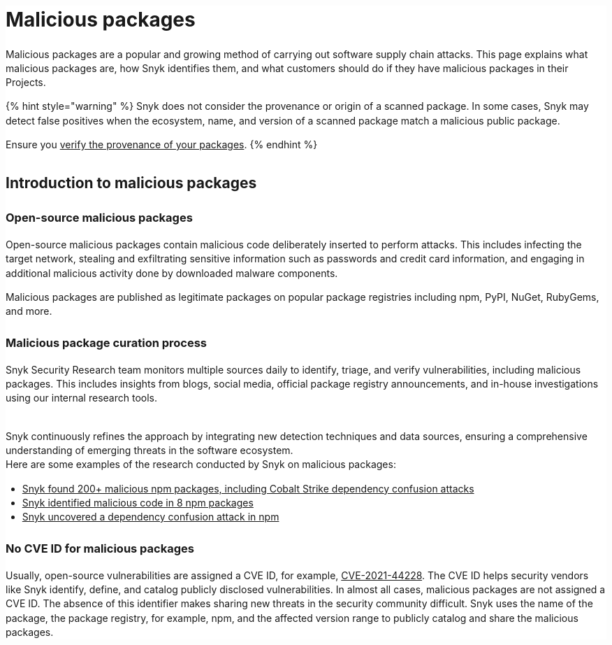 # Malicious packages

Malicious packages are a popular and growing method of carrying out software supply chain attacks. This page explains what malicious packages are, how Snyk identifies them, and what customers should do if they have malicious packages in their Projects.

{% hint style="warning" %}
Snyk does not consider the provenance or origin of a scanned package. In some cases, Snyk may detect false positives when the ecosystem, name, and version of a scanned package match a malicious public package.

Ensure you [verify the provenance of your packages](malicious-packages.md#verifying-the-provenance-of-packages).
{% endhint %}

## Introduction to malicious packages

### Open-source malicious packages

Open-source malicious packages contain malicious code deliberately inserted to perform attacks. This includes infecting the target network, stealing and exfiltrating sensitive information such as passwords and credit card information, and engaging in additional malicious activity done by downloaded malware components.

Malicious packages are published as legitimate packages on popular package registries including npm, PyPI, NuGet, RubyGems, and more.

### Malicious package curation process

Snyk Security Research team monitors multiple sources daily to identify, triage, and verify vulnerabilities, including malicious packages. This includes insights from blogs, social media, official package registry announcements, and in-house investigations using our internal research tools.

\
Snyk continuously refines the approach by integrating new detection techniques and data sources, ensuring a comprehensive understanding of emerging threats in the software ecosystem.\
Here are some examples of the research conducted by Snyk on malicious packages:

* [Snyk found 200+ malicious npm packages, including Cobalt Strike dependency confusion attacks](https://snyk.io/blog/snyk-200-malicious-npm-packages-cobalt-strike-dependency-confusion-attacks/)
* [Snyk identified malicious code in 8 npm packages](https://snyk.io/blog/npm-security-malicious-code-in-oss-npm-packages/)
* [Snyk uncovered a dependency confusion attack in npm](https://snyk.io/blog/npm-dependency-confusion-attack-gxm-reference/)

### No CVE ID for malicious packages

Usually, open-source vulnerabilities are assigned a CVE ID, for example, [CVE-2021-44228](https://security.snyk.io/vuln/?search=CVE-2021-44228). The CVE ID helps security vendors like Snyk identify, define, and catalog publicly disclosed vulnerabilities. In almost all cases, malicious packages are not assigned a CVE ID. The absence of this identifier makes sharing new threats in the security community difficult. Snyk uses the name of the package, the package registry, for example, npm, and the affected version range to publicly catalog and share the malicious packages.&#x20;
